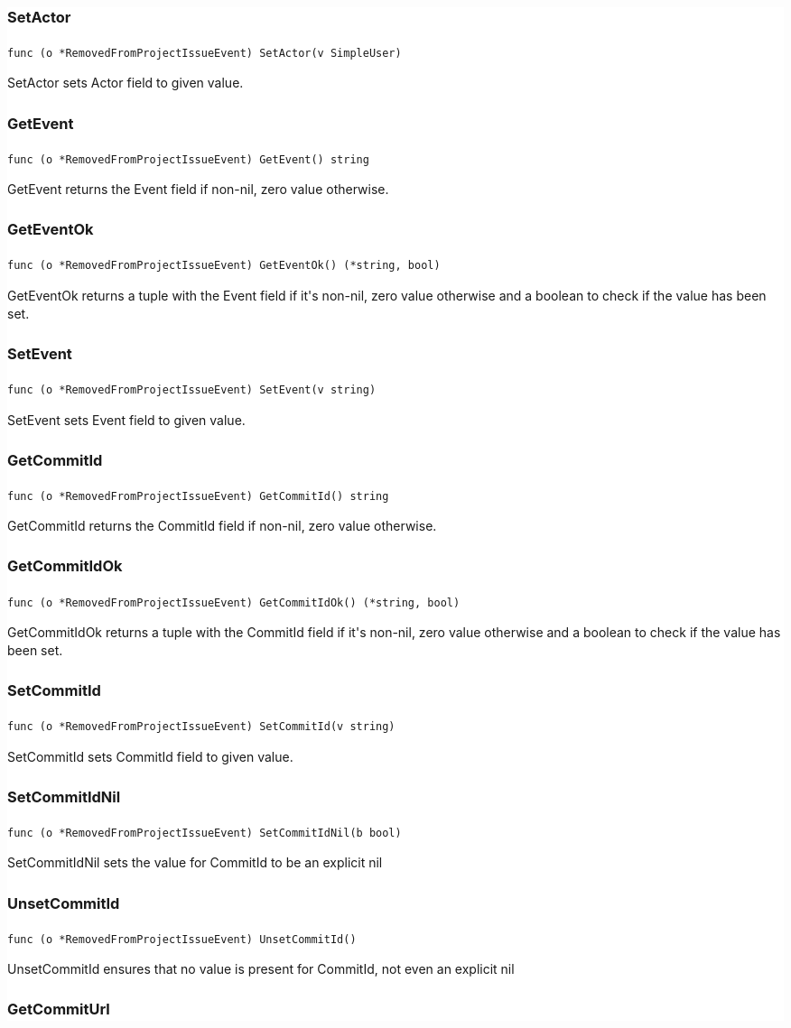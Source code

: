 ### SetActor

`func (o *RemovedFromProjectIssueEvent) SetActor(v SimpleUser)`

SetActor sets Actor field to given value.


### GetEvent

`func (o *RemovedFromProjectIssueEvent) GetEvent() string`

GetEvent returns the Event field if non-nil, zero value otherwise.

### GetEventOk

`func (o *RemovedFromProjectIssueEvent) GetEventOk() (*string, bool)`

GetEventOk returns a tuple with the Event field if it's non-nil, zero value otherwise
and a boolean to check if the value has been set.

### SetEvent

`func (o *RemovedFromProjectIssueEvent) SetEvent(v string)`

SetEvent sets Event field to given value.


### GetCommitId

`func (o *RemovedFromProjectIssueEvent) GetCommitId() string`

GetCommitId returns the CommitId field if non-nil, zero value otherwise.

### GetCommitIdOk

`func (o *RemovedFromProjectIssueEvent) GetCommitIdOk() (*string, bool)`

GetCommitIdOk returns a tuple with the CommitId field if it's non-nil, zero value otherwise
and a boolean to check if the value has been set.

### SetCommitId

`func (o *RemovedFromProjectIssueEvent) SetCommitId(v string)`

SetCommitId sets CommitId field to given value.


### SetCommitIdNil

`func (o *RemovedFromProjectIssueEvent) SetCommitIdNil(b bool)`

 SetCommitIdNil sets the value for CommitId to be an explicit nil

### UnsetCommitId
`func (o *RemovedFromProjectIssueEvent) UnsetCommitId()`

UnsetCommitId ensures that no value is present for CommitId, not even an explicit nil
### GetCommitUrl
